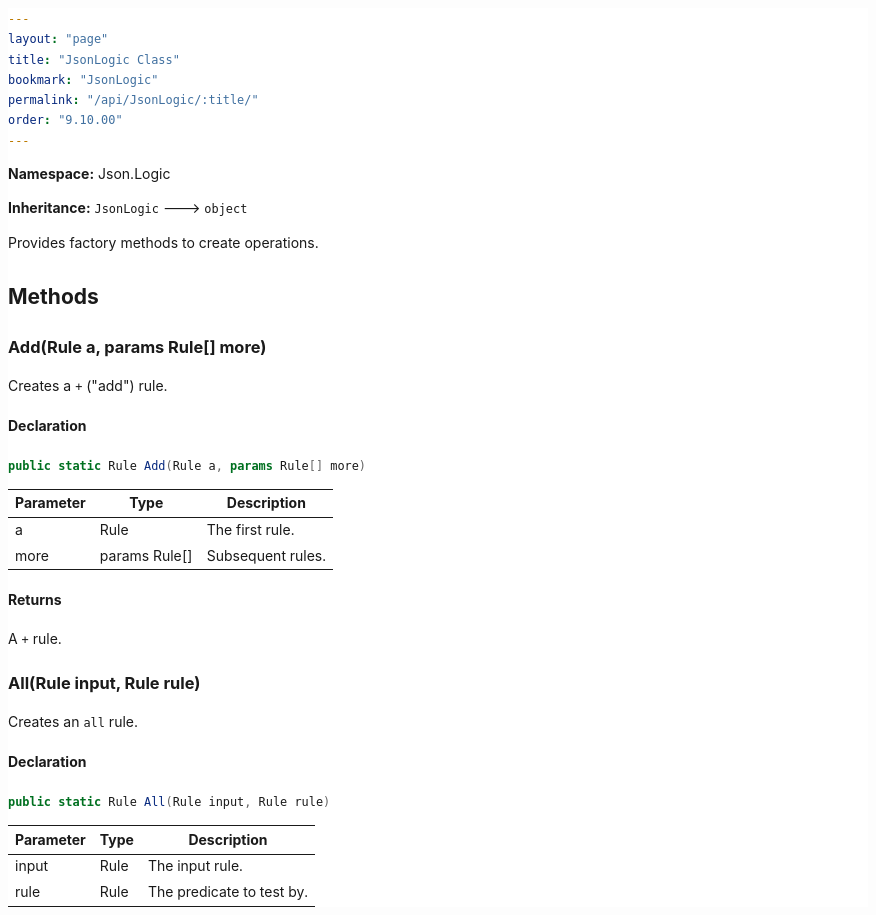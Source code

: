 ```yaml
---
layout: "page"
title: "JsonLogic Class"
bookmark: "JsonLogic"
permalink: "/api/JsonLogic/:title/"
order: "9.10.00"
---
```

**Namespace:** Json.Logic

**Inheritance:**
`JsonLogic`
 🡒 
`object`

Provides factory methods to create operations.

## Methods

### Add(Rule a, params Rule[] more)

Creates a `+` ("add") rule.

#### Declaration

```c#
public static Rule Add(Rule a, params Rule[] more)
```
| Parameter | Type | Description |
|---|---|---|
| a | Rule | The first rule. |
| more | params Rule[] | Subsequent rules. |

#### Returns

A `+` rule.

### All(Rule input, Rule rule)

Creates an `all` rule.

#### Declaration

```c#
public static Rule All(Rule input, Rule rule)
```
| Parameter | Type | Description |
|---|---|---|
| input | Rule | The input rule. |
| rule | Rule | The predicate to test by. |
